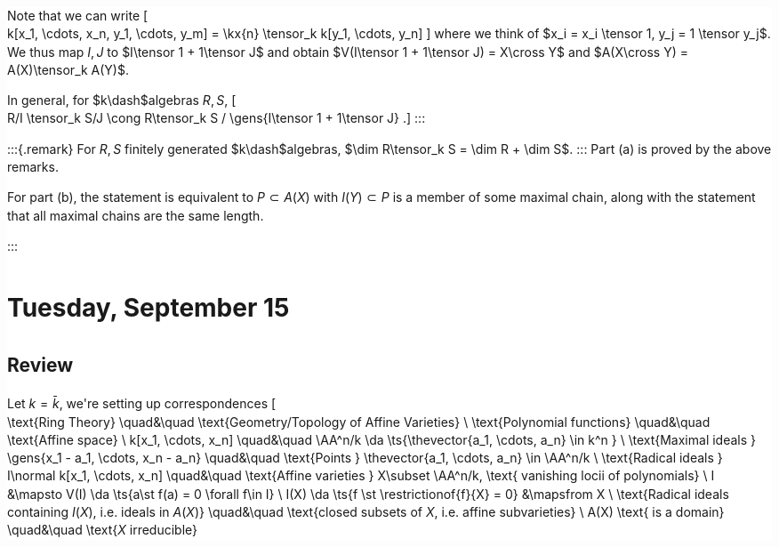 Note that we can write
\[  
k[x_1, \cdots, x_n, y_1, \cdots, y_m] = \kx{n} \tensor_k k[y_1, \cdots, y_n]
\]
where we think of $x_i = x_i \tensor 1, y_j = 1 \tensor y_j$.
We thus map $I, J$ to $I\tensor 1 + 1\tensor J$ and obtain $V(I\tensor 1 + 1\tensor J) = X\cross Y$ and $A(X\cross Y) = A(X)\tensor_k A(Y)$.

In general, for $k\dash$algebras $R,S$,
\[  
R/I \tensor_k S/J \cong R\tensor_k S / \gens{I\tensor 1 + 1\tensor J}
.\]
:::

:::{.remark}
For $R,S$ finitely generated $k\dash$algebras, $\dim R\tensor_k S = \dim R + \dim S$.
:::
Part (a) is proved by the above remarks.

For part (b), the statement is equivalent to $P\subset A(X)$ with $I(Y) \subset P$ is a member of some maximal chain, along with the statement that all maximal chains are the same length.

:::









# Tuesday, September 15

## Review

Let $k=\bar k$, we're setting up correspondences
\[  
\text{Ring Theory} 
\quad&\quad 
\text{Geometry/Topology of Affine Varieties}
\\
\text{Polynomial functions} 
\quad&\quad 
\text{Affine space} 
\\
k[x_1, \cdots, x_n]
\quad&\quad 
\AA^n/k \da \ts{\thevector{a_1, \cdots, a_n} \in k^n } 
\\
\text{Maximal ideals } \gens{x_1 - a_1, \cdots, x_n - a_n} 
\quad&\quad 
\text{Points } \thevector{a_1, \cdots, a_n} \in \AA^n/k
\\
\text{Radical ideals } I\normal k[x_1, \cdots, x_n]
\quad&\quad 
\text{Affine varieties } X\subset  \AA^n/k, \text{ vanishing locii of polynomials} 
\\
I &\mapsto V(I) \da \ts{a\st f(a) = 0 \forall f\in I} \\
I(X) \da \ts{f \st \restrictionof{f}{X} = 0} &\mapsfrom X 
\\
\text{Radical ideals containing $I(X)$, i.e. ideals in $A(X)$} 
\quad&\quad 
\text{closed subsets of $X$, i.e. affine subvarieties}
\\
A(X) \text{ is a domain}
\quad&\quad 
\text{$X$ irreducible}

[^1]: Example footnote.